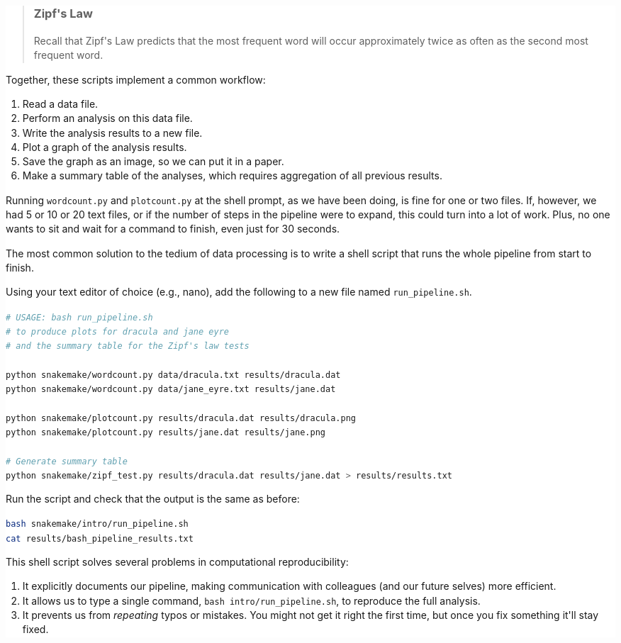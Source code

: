 > ### Zipf's Law
>
> Recall that Zipf's Law predicts that the most frequent word will
> occur approximately twice as often as the second most frequent word.


Together, these scripts implement a common workflow:

1. Read a data file.
2. Perform an analysis on this data file.
3. Write the analysis results to a new file.
4. Plot a graph of the analysis results.
5. Save the graph as an image, so we can put it in a paper.
6. Make a summary table of the analyses, which requires aggregation of all previous results.

Running `wordcount.py` and `plotcount.py` at the shell prompt, as we have
been doing, is fine for one or two files. If, however, we had 5 or 10 or 20
text files, or if the number of steps in the pipeline were to expand, this
could turn into a lot of work. Plus, no one wants to sit and wait for a
command to finish, even just for 30 seconds.

The most common solution to the tedium of data processing is to write
a shell script that runs the whole pipeline from start to finish.

Using your text editor of choice (e.g., nano), add the following to a new file named
`run_pipeline.sh`.

```bash
# USAGE: bash run_pipeline.sh
# to produce plots for dracula and jane eyre
# and the summary table for the Zipf's law tests

python snakemake/wordcount.py data/dracula.txt results/dracula.dat
python snakemake/wordcount.py data/jane_eyre.txt results/jane.dat

python snakemake/plotcount.py results/dracula.dat results/dracula.png
python snakemake/plotcount.py results/jane.dat results/jane.png

# Generate summary table
python snakemake/zipf_test.py results/dracula.dat results/jane.dat > results/results.txt 
```

Run the script and check that the output is the same as before:

```bash
bash snakemake/intro/run_pipeline.sh
cat results/bash_pipeline_results.txt
```

This shell script solves several problems in computational reproducibility:

1. It explicitly documents our pipeline,
    making communication with colleagues (and our future selves) more efficient.
2. It allows us to type a single command, `bash intro/run_pipeline.sh`, to
    reproduce the full analysis.
3. It prevents us from *repeating* typos or mistakes.
    You might not get it right the first time, but once you fix something
    it'll stay fixed.
